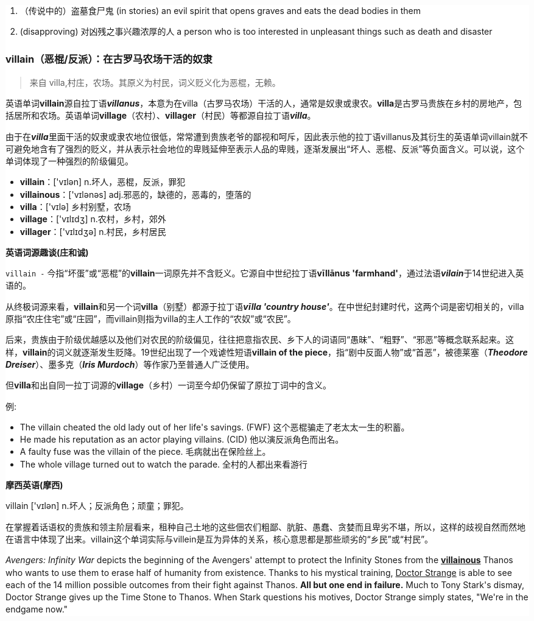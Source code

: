 1. （传说中的）盗墓食尸鬼
   (in stories) an evil spirit that opens graves and eats the dead bodies in them

2. (disapproving) 对凶残之事兴趣浓厚的人
   a person who is too interested in unpleasant things such as death and disaster



### **villain**（恶棍/反派）：在古罗马农场干活的奴隶

> 来自 villa,村庄，农场。其原义为村民，词义贬义化为恶棍，无赖。

英语单词**villain**源自拉丁语***villanus***，本意为在villa（古罗马农场）干活的人，通常是奴隶或隶农。**villa**是古罗马贵族在乡村的房地产，包括居所和农场。英语单词**village**（农村）、**villager**（村民）等都源自拉丁语***villa***。

由于在***villa***里面干活的奴隶或隶农地位很低，常常遭到贵族老爷的鄙视和呵斥，因此表示他的拉丁语villanus及其衍生的英语单词villain就不可避免地含有了强烈的贬义，并从表示社会地位的卑贱延伸至表示人品的卑贱，逐渐发展出“坏人、恶棍、反派”等负面含义。可以说，这个单词体现了一种强烈的阶级偏见。

- **villain**：['vɪlən] n.坏人，恶棍，反派，罪犯
- **villainous**：['vɪlənəs] adj.邪恶的，缺德的，恶毒的，堕落的
- **villa**：['vɪlə] 乡村别墅，农场
- **village**：['vɪlɪdʒ] n.农村，乡村，郊外
- **villager**：['vɪlɪdʒə] n.村民，乡村居民



**英语词源趣谈(庄和诚)**

`villain -` 今指“坏蛋”或“恶棍”的**villain**一词原先并不含贬义。它源自中世纪拉丁语**vīllānus 'farmhand'**，通过法语***vilain***于14世纪进入英语的。

从终极词源来看，**villain**和另一个词**villa**（别墅）都源于拉丁语***vīlla 'country house'***。在中世纪封建时代，这两个词是密切相关的，villa原指“农庄住宅”或“庄园”，而villain则指为villa的主人工作的“农奴”或“农民”。

后来，贵族由于阶级优越感以及他们对农民的阶级偏见，往往把意指农民、乡下人的词语同“愚昧”、“粗野”、“邪恶”等概念联系起来。这样，**villain**的词义就逐渐发生贬降。19世纪出现了一个戏谑性短语**villain of the piece**，指“剧中反面人物”或“首恶”，被德莱塞（***Theodore Dreiser***）、墨多克（***Iris Murdoch***）等作家乃至普通人广泛使用。

但**villa**和出自同一拉丁词源的**village**（乡村）一词至今却仍保留了原拉丁词中的含义。

例:

- The villain cheated the old lady out of her life's savings. (FWF) 这个恶棍骗走了老太太一生的积蓄。
- He made his reputation as an actor playing villains. (CID) 他以演反派角色而出名。
- A faulty fuse was the villain of the piece. 毛病就出在保险丝上。
- The whole village turned out to watch the parade. 全村的人都出来看游行



**摩西英语(摩西)**

villain ['vɪlən] n.坏人；反派角色；顽童；罪犯。

在掌握着话语权的贵族和领主阶层看来，租种自己土地的这些佃农们粗鄙、肮脏、愚蠢、贪婪而且卑劣不堪，所以，这样的歧视自然而然地在语言中体现了出来。villain这个单词实际与villein是互为异体的关系，核心意思都是那些顽劣的“乡民”或“村民”。



*Avengers: Infinity War* depicts the beginning of the Avengers' attempt to protect the Infinity Stones from the **[villainous](https://www.cbr.com/were-in-endgame-now-infinity-war-meme/)** Thanos who wants to use them to erase half of humanity from existence. Thanks to his mystical training, [Doctor Strange](https://www.cbr.com/doctor-strange-2-prepares-filming-in-london/) is able to see each of the 14 million possible outcomes from their fight against Thanos. **All but one end in failure.** Much to Tony Stark's dismay, Doctor Strange gives up the Time Stone to Thanos. When Stark questions his motives, Doctor Strange simply states, "We're in the endgame now."
